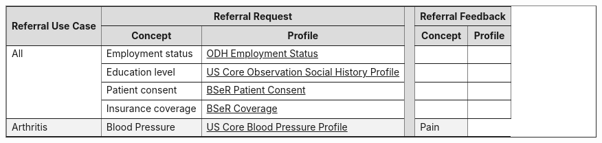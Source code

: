 
<table style="width:100%" cellspacing="0" border="1">
    <thead>
        <tr style="height: 20px">
            <th rowspan="2" style="text-align: center; vertical-align: middle; background-color:#DCDCDC">Referral Use Case</th>
            <th colspan="2" style="text-align: center; vertical-align: middle; background-color:#DCDCDC" align="center">Referral Request</th>
            <th rowspan="2" style="width:1; background-color:#DCDCDC" />
            <th colspan="2" style="text-align: center; vertical-align: middle; background-color:#DCDCDC" align="center">Referral Feedback</th>
        </tr>
        <tr style="height: 20px">
            <th style="text-align: center; vertical-align: middle; background-color:#DCDCDC">Concept</th>
            <th style="text-align: center; vertical-align: middle; background-color:#DCDCDC">Profile</th>
            <th style="text-align: center; vertical-align: middle; background-color:#DCDCDC">Concept</th>
            <th style="text-align: center; vertical-align: middle; background-color:#DCDCDC">Profile</th>
        </tr>
    </thead>
    <tbody>
        <tr style="height: 20px" border="1">
            <td rowspan="4">All</td>
            <td>Employment status</td>
            <td>
                <a href="{{site.data.fhir.ver.hl7fhirusodh}}/StructureDefinition-odh-EmploymentStatus.html">ODH Employment Status</a>
            </td>
            <td rowspan="44" style="width:1; border-top-style: hidden; background-color:#DCDCDC" />
            <td />
            <td />
        </tr>
        <tr style="height: 20px">
            <td>Education level</td>
            <td>
                <a href="{{site.data.fhir.ver.hl7fhiruscore}}/StructureDefinition-us-core-observation-social-history.html">US Core Observation Social History Profile</a>
            </td>
            <td />
            <td />
        </tr>
        <tr style="height: 20px">
            <td>Patient consent</td>
            <td>
                <a href="StructureDefinition-BSeR-PatientConsent.html">BSeR Patient Consent</a>
            </td>
            <td />
            <td />
        </tr>
        <tr style="height: 20px">
            <td>Insurance coverage</td>
            <td>
                <a href="StructureDefinition-BSeR-Coverage.html">BSeR Coverage</a>
            </td>
            <td />
            <td />
        </tr>
        <tr style="height: 20px">
            <td rowspan="5" style="background-color:#F2F2F2">Arthritis</td>
            <td style="background-color:#F2F2F2">Blood Pressure</td>
            <td style="background-color:#F2F2F2">
                <a href="{{site.data.fhir.ver.hl7fhiruscore}}/StructureDefinition-us-core-blood-pressure.html">US Core Blood Pressure Profile</a>
            </td>
            <td style="background-color:#F2F2F2">Pain</td>